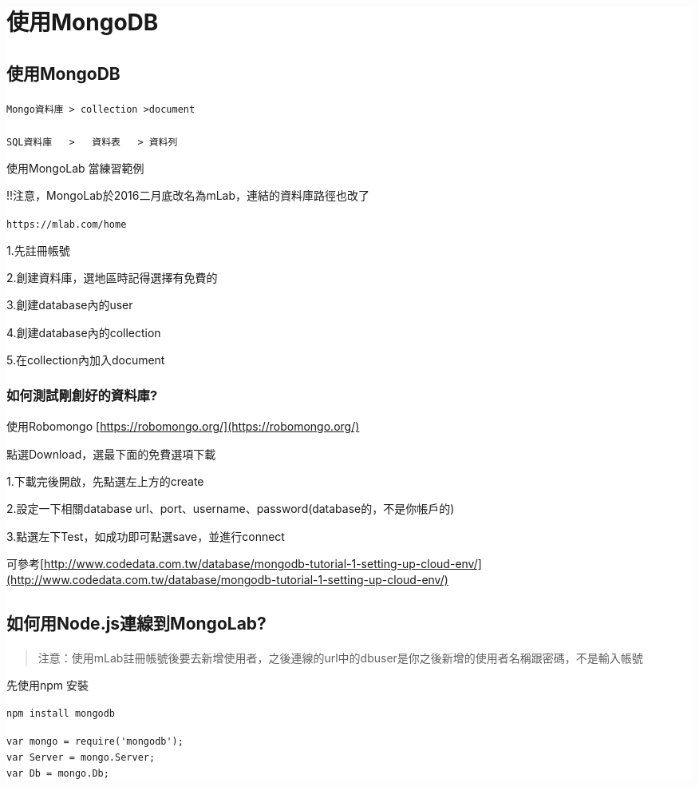 # 使用MongoDB

## 使用MongoDB

```text
Mongo資料庫 > collection >document

SQL資料庫   >   資料表   > 資料列
```

使用MongoLab 當練習範例

!!注意，MongoLab於2016二月底改名為mLab，連結的資料庫路徑也改了

```text
https://mlab.com/home
```

1.先註冊帳號

2.創建資料庫，選地區時記得選擇有免費的

3.創建database內的user

4.創建database內的collection

5.在collection內加入document

### 如何測試剛創好的資料庫?

使用Robomongo [https://robomongo.org/](https://robomongo.org/)

點選Download，選最下面的免費選項下載

1.下載完後開啟，先點選左上方的create

2.設定一下相關database url、port、username、password\(database的，不是你帳戶的\)

3.點選左下Test，如成功即可點選save，並進行connect

可參考[http://www.codedata.com.tw/database/mongodb-tutorial-1-setting-up-cloud-env/](http://www.codedata.com.tw/database/mongodb-tutorial-1-setting-up-cloud-env/)

## 如何用Node.js連線到MongoLab?

> 注意：使用mLab註冊帳號後要去新增使用者，之後連線的url中的dbuser是你之後新增的使用者名稱跟密碼，不是輸入帳號

先使用npm 安裝

```text
npm install mongodb
```

```text
var mongo = require('mongodb');
var Server = mongo.Server;
var Db = mongo.Db;
```
